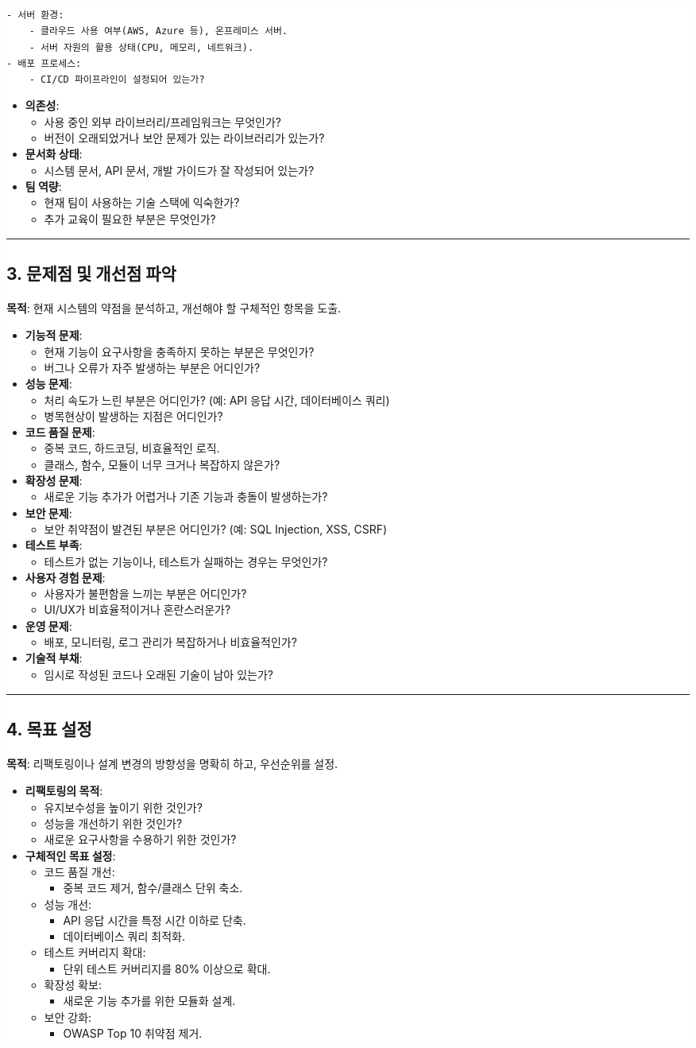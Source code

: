     - 서버 환경:
        - 클라우드 사용 여부(AWS, Azure 등), 온프레미스 서버.
        - 서버 자원의 활용 상태(CPU, 메모리, 네트워크).
    - 배포 프로세스:
        - CI/CD 파이프라인이 설정되어 있는가?
- **의존성**:
    - 사용 중인 외부 라이브러리/프레임워크는 무엇인가?
    - 버전이 오래되었거나 보안 문제가 있는 라이브러리가 있는가?
- **문서화 상태**:
    - 시스템 문서, API 문서, 개발 가이드가 잘 작성되어 있는가?
- **팀 역량**:
    - 현재 팀이 사용하는 기술 스택에 익숙한가?
    - 추가 교육이 필요한 부분은 무엇인가?

---

## 3. **문제점 및 개선점 파악**

**목적**: 현재 시스템의 약점을 분석하고, 개선해야 할 구체적인 항목을 도출.

- **기능적 문제**:
    - 현재 기능이 요구사항을 충족하지 못하는 부분은 무엇인가?
    - 버그나 오류가 자주 발생하는 부분은 어디인가?
- **성능 문제**:
    - 처리 속도가 느린 부분은 어디인가? (예: API 응답 시간, 데이터베이스 쿼리)
    - 병목현상이 발생하는 지점은 어디인가?
- **코드 품질 문제**:
    - 중복 코드, 하드코딩, 비효율적인 로직.
    - 클래스, 함수, 모듈이 너무 크거나 복잡하지 않은가?
- **확장성 문제**:
    - 새로운 기능 추가가 어렵거나 기존 기능과 충돌이 발생하는가?
- **보안 문제**:
    - 보안 취약점이 발견된 부분은 어디인가? (예: SQL Injection, XSS, CSRF)
- **테스트 부족**:
    - 테스트가 없는 기능이나, 테스트가 실패하는 경우는 무엇인가?
- **사용자 경험 문제**:
    - 사용자가 불편함을 느끼는 부분은 어디인가?
    - UI/UX가 비효율적이거나 혼란스러운가?
- **운영 문제**:
    - 배포, 모니터링, 로그 관리가 복잡하거나 비효율적인가?
- **기술적 부채**:
    - 임시로 작성된 코드나 오래된 기술이 남아 있는가?

---

## 4. **목표 설정**

**목적**: 리팩토링이나 설계 변경의 방향성을 명확히 하고, 우선순위를 설정.

- **리팩토링의 목적**:
    - 유지보수성을 높이기 위한 것인가?
    - 성능을 개선하기 위한 것인가?
    - 새로운 요구사항을 수용하기 위한 것인가?
- **구체적인 목표 설정**:
    - 코드 품질 개선:
        - 중복 코드 제거, 함수/클래스 단위 축소.
    - 성능 개선:
        - API 응답 시간을 특정 시간 이하로 단축.
        - 데이터베이스 쿼리 최적화.
    - 테스트 커버리지 확대:
        - 단위 테스트 커버리지를 80% 이상으로 확대.
    - 확장성 확보:
        - 새로운 기능 추가를 위한 모듈화 설계.
    - 보안 강화:
        - OWASP Top 10 취약점 제거.